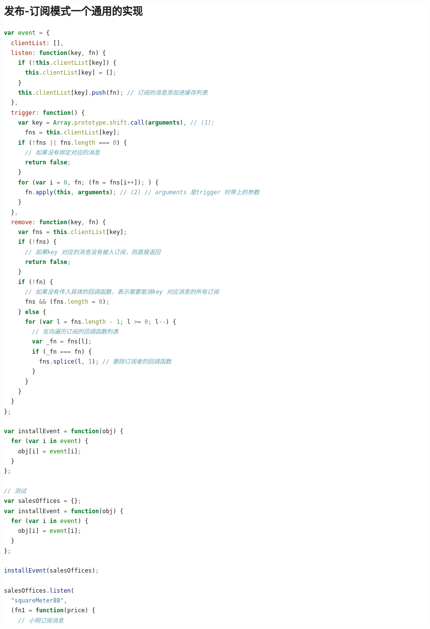 
## 发布-订阅模式一个通用的实现

```js
var event = {
  clientList: [],
  listen: function(key, fn) {
    if (!this.clientList[key]) {
      this.clientList[key] = [];
    }
    this.clientList[key].push(fn); // 订阅的消息添加进缓存列表
  },
  trigger: function() {
    var key = Array.prototype.shift.call(arguments), // (1);
      fns = this.clientList[key];
    if (!fns || fns.length === 0) {
      // 如果没有绑定对应的消息
      return false;
    }
    for (var i = 0, fn; (fn = fns[i++]); ) {
      fn.apply(this, arguments); // (2) // arguments 是trigger 时带上的参数
    }
  },
  remove: function(key, fn) {
    var fns = this.clientList[key];
    if (!fns) {
      // 如果key 对应的消息没有被人订阅，则直接返回
      return false;
    }
    if (!fn) {
      // 如果没有传入具体的回调函数，表示需要取消key 对应消息的所有订阅
      fns && (fns.length = 0);
    } else {
      for (var l = fns.length - 1; l >= 0; l--) {
        // 反向遍历订阅的回调函数列表
        var _fn = fns[l];
        if (_fn === fn) {
          fns.splice(l, 1); // 删除订阅者的回调函数
        }
      }
    }
  }
};

var installEvent = function(obj) {
  for (var i in event) {
    obj[i] = event[i];
  }
};

// 测试
var salesOffices = {};
var installEvent = function(obj) {
  for (var i in event) {
    obj[i] = event[i];
  }
};

installEvent(salesOffices);

salesOffices.listen(
  "squareMeter88",
  (fn1 = function(price) {
    // 小明订阅消息
```